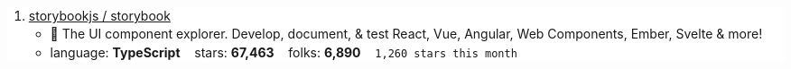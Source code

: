 1. [storybookjs / storybook](https://github.com/storybookjs/storybook)
    - 📓 The UI component explorer. Develop, document, & test React, Vue, Angular, Web Components, Ember, Svelte & more!
    - language: **TypeScript** &nbsp;&nbsp; stars: **67,463** &nbsp;&nbsp; folks: **6,890**  &nbsp;&nbsp; `1,260 stars this month`
